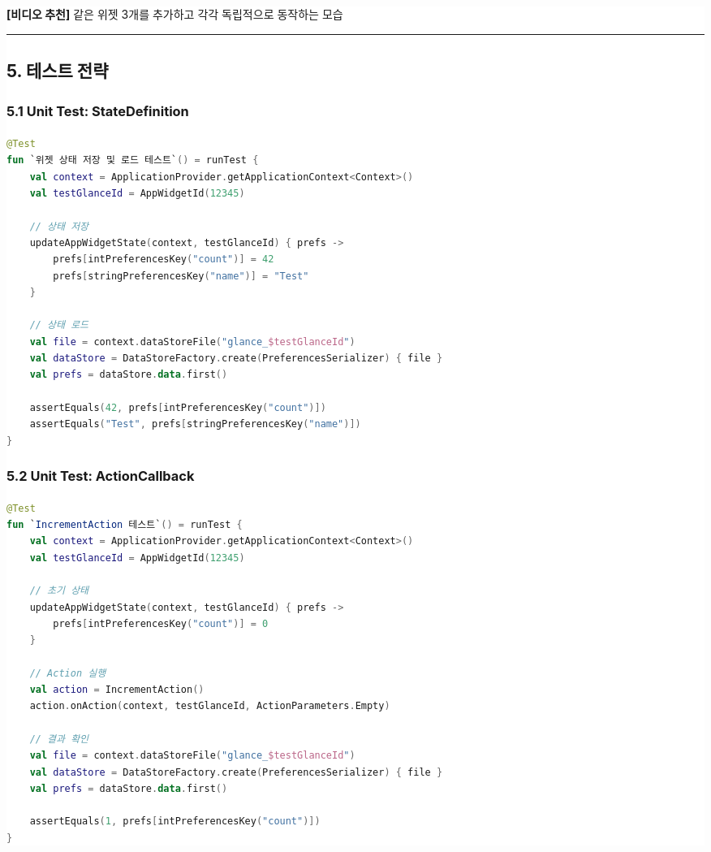 
**[비디오 추천]** 같은 위젯 3개를 추가하고 각각 독립적으로 동작하는 모습

---

## 5. 테스트 전략

### 5.1 Unit Test: StateDefinition
```kotlin
@Test
fun `위젯 상태 저장 및 로드 테스트`() = runTest {
    val context = ApplicationProvider.getApplicationContext<Context>()
    val testGlanceId = AppWidgetId(12345)

    // 상태 저장
    updateAppWidgetState(context, testGlanceId) { prefs ->
        prefs[intPreferencesKey("count")] = 42
        prefs[stringPreferencesKey("name")] = "Test"
    }

    // 상태 로드
    val file = context.dataStoreFile("glance_$testGlanceId")
    val dataStore = DataStoreFactory.create(PreferencesSerializer) { file }
    val prefs = dataStore.data.first()

    assertEquals(42, prefs[intPreferencesKey("count")])
    assertEquals("Test", prefs[stringPreferencesKey("name")])
}
```

### 5.2 Unit Test: ActionCallback
```kotlin
@Test
fun `IncrementAction 테스트`() = runTest {
    val context = ApplicationProvider.getApplicationContext<Context>()
    val testGlanceId = AppWidgetId(12345)

    // 초기 상태
    updateAppWidgetState(context, testGlanceId) { prefs ->
        prefs[intPreferencesKey("count")] = 0
    }

    // Action 실행
    val action = IncrementAction()
    action.onAction(context, testGlanceId, ActionParameters.Empty)

    // 결과 확인
    val file = context.dataStoreFile("glance_$testGlanceId")
    val dataStore = DataStoreFactory.create(PreferencesSerializer) { file }
    val prefs = dataStore.data.first()

    assertEquals(1, prefs[intPreferencesKey("count")])
}
```
